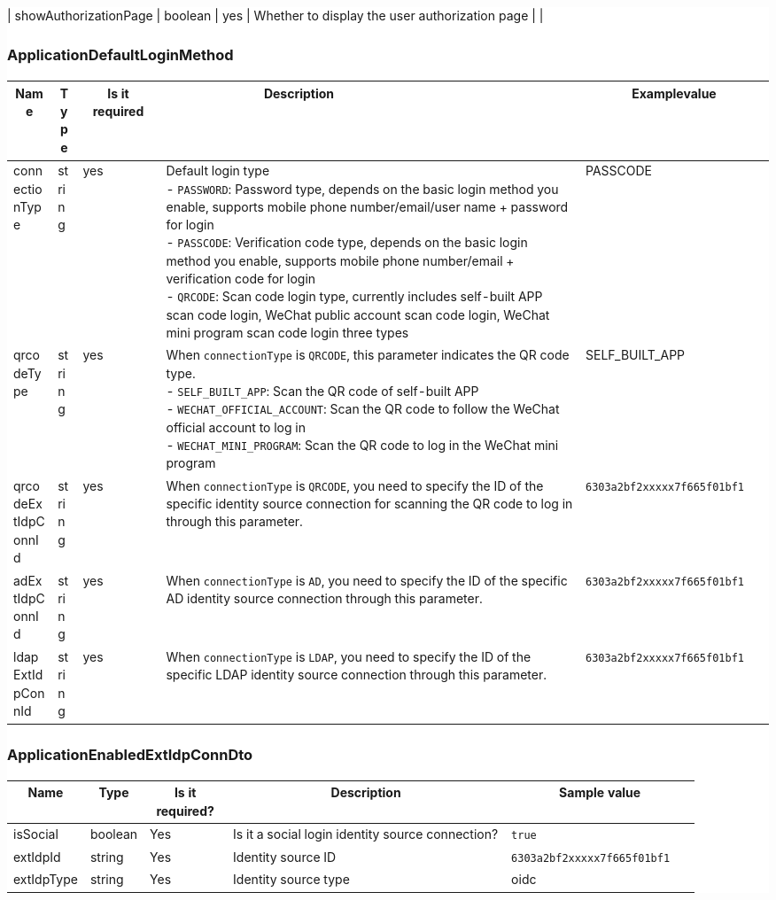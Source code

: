 | showAuthorizationPage     | boolean | yes                                           | Whether to display the user authorization page                                                                                                                                          |                                                                                |

### <a id="ApplicationDefaultLoginMethod"></a> ApplicationDefaultLoginMethod

| Name               | Type   | <div style="width:80px">Is it required</div> | <div style="width:300px">Description</div>                                                                                                                                                                                                                                                                                                                                                                                                                                                                       | <div style="width:200px">Examplevalue</div> |
| ------------------ | ------ | -------------------------------------------- | ---------------------------------------------------------------------------------------------------------------------------------------------------------------------------------------------------------------------------------------------------------------------------------------------------------------------------------------------------------------------------------------------------------------------------------------------------------------------------------------------------------------- | ------------------------------------------- |
| connectionType     | string | yes                                          | Default login type<br> - `PASSWORD`: Password type, depends on the basic login method you enable, supports mobile phone number/email/user name + password for login<br> - `PASSCODE`: Verification code type, depends on the basic login method you enable, supports mobile phone number/email + verification code for login<br> - `QRCODE`: Scan code login type, currently includes self-built APP scan code login, WeChat public account scan code login, WeChat mini program scan code login three types<br> | PASSCODE                                    |
| qrcodeType         | string | yes                                          | When `connectionType` is `QRCODE`, this parameter indicates the QR code type. <br>- `SELF_BUILT_APP`: Scan the QR code of self-built APP<br>- `WECHAT_OFFICIAL_ACCOUNT`: Scan the QR code to follow the WeChat official account to log in<br>- `WECHAT_MINI_PROGRAM`: Scan the QR code to log in the WeChat mini program<br>                                                                                                                                                                                     | SELF_BUILT_APP                              |
| qrcodeExtIdpConnId | string | yes                                          | When `connectionType` is `QRCODE`, you need to specify the ID of the specific identity source connection for scanning the QR code to log in through this parameter.                                                                                                                                                                                                                                                                                                                                              | `6303a2bf2xxxxx7f665f01bf1`                 |
| adExtIdpConnId     | string | yes                                          | When `connectionType` is `AD`, you need to specify the ID of the specific AD identity source connection through this parameter.                                                                                                                                                                                                                                                                                                                                                                                  | `6303a2bf2xxxxx7f665f01bf1`                 |
| ldapExtIdpConnId   | string | yes                                          | When `connectionType` is `LDAP`, you need to specify the ID of the specific LDAP identity source connection through this parameter.                                                                                                                                                                                                                                                                                                                                                                              | `6303a2bf2xxxxx7f665f01bf1`                 |

### <a id="ApplicationEnabledExtIdpConnDto"></a> ApplicationEnabledExtIdpConnDto

| Name                  | Type    | <div style="width:80px">Is it required?</div> | <div style="width:300px">Description</div>       | <div style="width:200px">Sample value</div>                                     |
| --------------------- | ------- | --------------------------------------------- | ------------------------------------------------ | ------------------------------------------------------------------------------- |
| isSocial              | boolean | Yes                                           | Is it a social login identity source connection? | `true`                                                                          |
| extIdpId              | string  | Yes                                           | Identity source ID                               | `6303a2bf2xxxxx7f665f01bf1`                                                     |
| extIdpType            | string  | Yes                                           | Identity source type                             | oidc                                                                            |